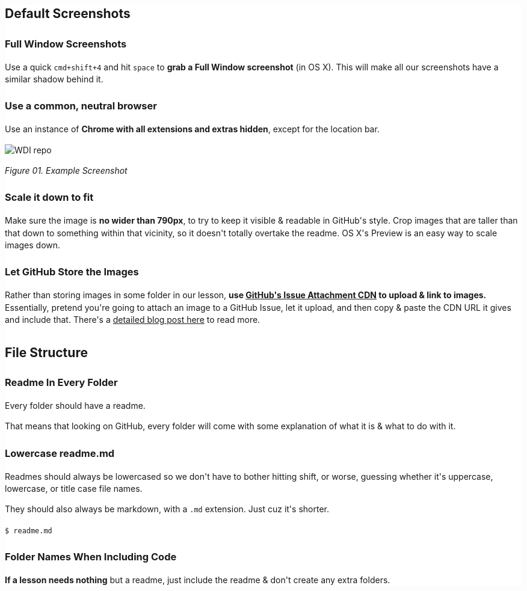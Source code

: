 <a name="default-screenshots"></a>
## Default Screenshots

### Full Window Screenshots
Use a quick `cmd+shift+4` and hit `space` to **grab a Full Window screenshot** (in OS X). This will make all our screenshots have a similar shadow behind it.

### Use a common, neutral browser
Use an instance of **Chrome with all extensions and extras hidden**, except for the location bar.

![WDI repo](https://cloud.githubusercontent.com/assets/1327983/9769944/2a5bef4c-56fb-11e5-9ff0-646400749cc1.png)

_Figure 01. Example Screenshot_

### Scale it down to fit
Make sure the image is **no wider than 790px**, to try to keep it visible & readable in GitHub's style. Crop images that are taller than that down to something within that vicinity, so it doesn't totally overtake the readme. OS X's Preview is an easy way to scale images down.

### Let GitHub Store the Images
Rather than storing images in some folder in our lesson, **use [GitHub's Issue Attachment CDN](https://help.github.com/articles/issue-attachments/) to upload & link to images.** Essentially, pretend you're going to attach an image to a GitHub Issue, let it upload, and then copy & paste the CDN URL it gives and include that. There's a [detailed blog post here](http://solutionoptimist.com/2013/12/28/awesome-github-tricks/) to read more.

<a name="file-structure"></a>
## File Structure


### Readme In Every Folder

Every folder should have a readme.

That means that looking on GitHub, every folder will come with some explanation of what it is & what to do with it.

### Lowercase readme.md

Readmes should always be lowercased so we don't have to bother hitting shift, or worse, guessing whether it's uppercase, lowercase, or title case file names.

They should also always be markdown, with a `.md` extension. Just cuz it's shorter.

```
$ readme.md
```

### Folder Names When Including Code

**If a lesson needs nothing** but a readme, just include the readme & don't create any extra folders.
